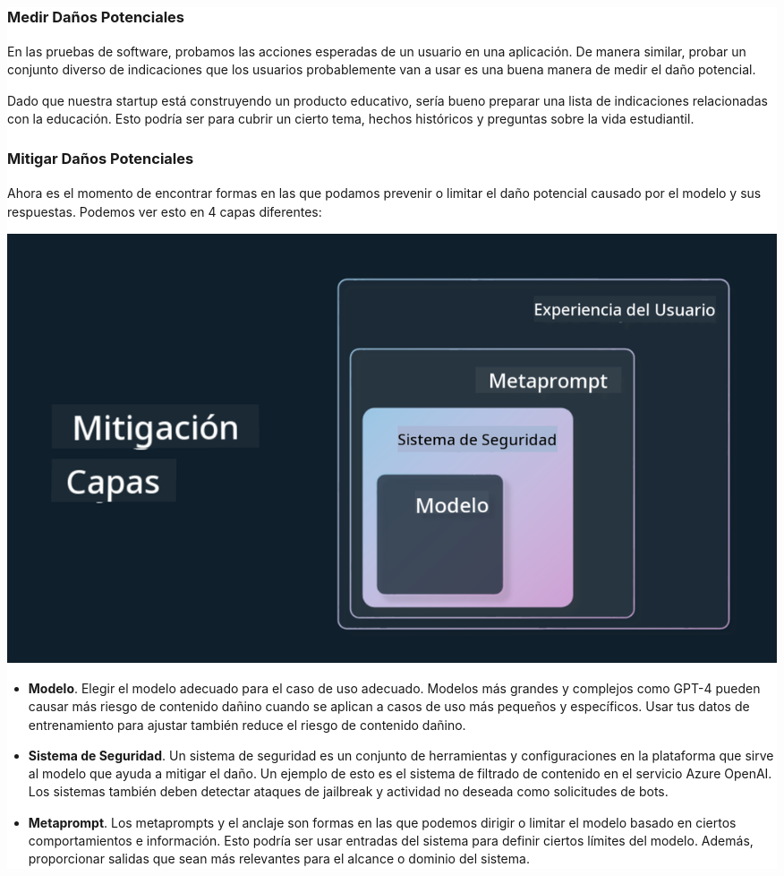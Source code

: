 ### Medir Daños Potenciales

En las pruebas de software, probamos las acciones esperadas de un usuario en una aplicación. De manera similar, probar un conjunto diverso de indicaciones que los usuarios probablemente van a usar es una buena manera de medir el daño potencial.

Dado que nuestra startup está construyendo un producto educativo, sería bueno preparar una lista de indicaciones relacionadas con la educación. Esto podría ser para cubrir un cierto tema, hechos históricos y preguntas sobre la vida estudiantil.

### Mitigar Daños Potenciales

Ahora es el momento de encontrar formas en las que podamos prevenir o limitar el daño potencial causado por el modelo y sus respuestas. Podemos ver esto en 4 capas diferentes:

![Capas de Mitigación](../../../translated_images/mitigation-layers.db2d802e3affb2f49681cf8ae39e8f1a67ff1ce29c3f1099c96948a841d62037.es.png)

- **Modelo**. Elegir el modelo adecuado para el caso de uso adecuado. Modelos más grandes y complejos como GPT-4 pueden causar más riesgo de contenido dañino cuando se aplican a casos de uso más pequeños y específicos. Usar tus datos de entrenamiento para ajustar también reduce el riesgo de contenido dañino.

- **Sistema de Seguridad**. Un sistema de seguridad es un conjunto de herramientas y configuraciones en la plataforma que sirve al modelo que ayuda a mitigar el daño. Un ejemplo de esto es el sistema de filtrado de contenido en el servicio Azure OpenAI. Los sistemas también deben detectar ataques de jailbreak y actividad no deseada como solicitudes de bots.

- **Metaprompt**. Los metaprompts y el anclaje son formas en las que podemos dirigir o limitar el modelo basado en ciertos comportamientos e información. Esto podría ser usar entradas del sistema para definir ciertos límites del modelo. Además, proporcionar salidas que sean más relevantes para el alcance o dominio del sistema.
